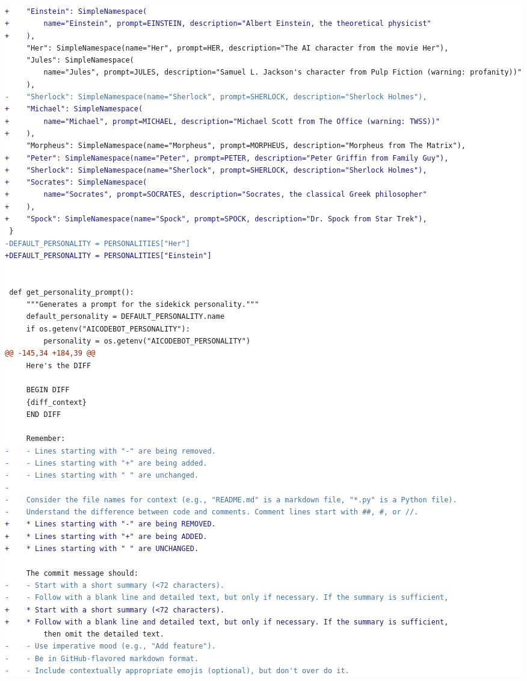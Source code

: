 ```diff
+    "Einstein": SimpleNamespace(
+        name="Einstein", prompt=EINSTEIN, description="Albert Einstein, the theoretical physicist"
+    ),
     "Her": SimpleNamespace(name="Her", prompt=HER, description="The AI character from the movie Her"),
     "Jules": SimpleNamespace(
         name="Jules", prompt=JULES, description="Samuel L. Jackson's character from Pulp Fiction (warning: profanity))"
     ),
-    "Sherlock": SimpleNamespace(name="Sherlock", prompt=SHERLOCK, description="Sherlock Holmes"),
+    "Michael": SimpleNamespace(
+        name="Michael", prompt=MICHAEL, description="Michael Scott from The Office (warning: TWSS))"
+    ),
     "Morpheus": SimpleNamespace(name="Morpheus", prompt=MORPHEUS, description="Morpheus from The Matrix"),
+    "Peter": SimpleNamespace(name="Peter", prompt=PETER, description="Peter Griffin from Family Guy"),
+    "Sherlock": SimpleNamespace(name="Sherlock", prompt=SHERLOCK, description="Sherlock Holmes"),
+    "Socrates": SimpleNamespace(
+        name="Socrates", prompt=SOCRATES, description="Socrates, the classical Greek philosopher"
+    ),
+    "Spock": SimpleNamespace(name="Spock", prompt=SPOCK, description="Dr. Spock from Star Trek"),
 }
-DEFAULT_PERSONALITY = PERSONALITIES["Her"]
+DEFAULT_PERSONALITY = PERSONALITIES["Einstein"]
 
 
 def get_personality_prompt():
     """Generates a prompt for the sidekick personality."""
     default_personality = DEFAULT_PERSONALITY.name
     if os.getenv("AICODEBOT_PERSONALITY"):
         personality = os.getenv("AICODEBOT_PERSONALITY")
@@ -145,34 +184,39 @@
     Here's the DIFF
 
     BEGIN DIFF
     {diff_context}
     END DIFF
 
     Remember:
-    - Lines starting with "-" are being removed.
-    - Lines starting with "+" are being added.
-    - Lines starting with " " are unchanged.
-
-    Consider the file names for context (e.g., "README.md" is a markdown file, "*.py" is a Python file).
-    Understand the difference between code and comments. Comment lines start with ##, #, or //.
+    * Lines starting with "-" are being REMOVED.
+    * Lines starting with "+" are being ADDED.
+    * Lines starting with " " are UNCHANGED.
 
     The commit message should:
-    - Start with a short summary (<72 characters).
-    - Follow with a blank line and detailed text, but only if necessary. If the summary is sufficient,
+    * Start with a short summary (<72 characters).
+    * Follow with a blank line and detailed text, but only if necessary. If the summary is sufficient,
         then omit the detailed text.
-    - Use imperative mood (e.g., "Add feature").
-    - Be in GitHub-flavored markdown format.
-    - Include contextually appropriate emojis (optional), but don't over do it.
```